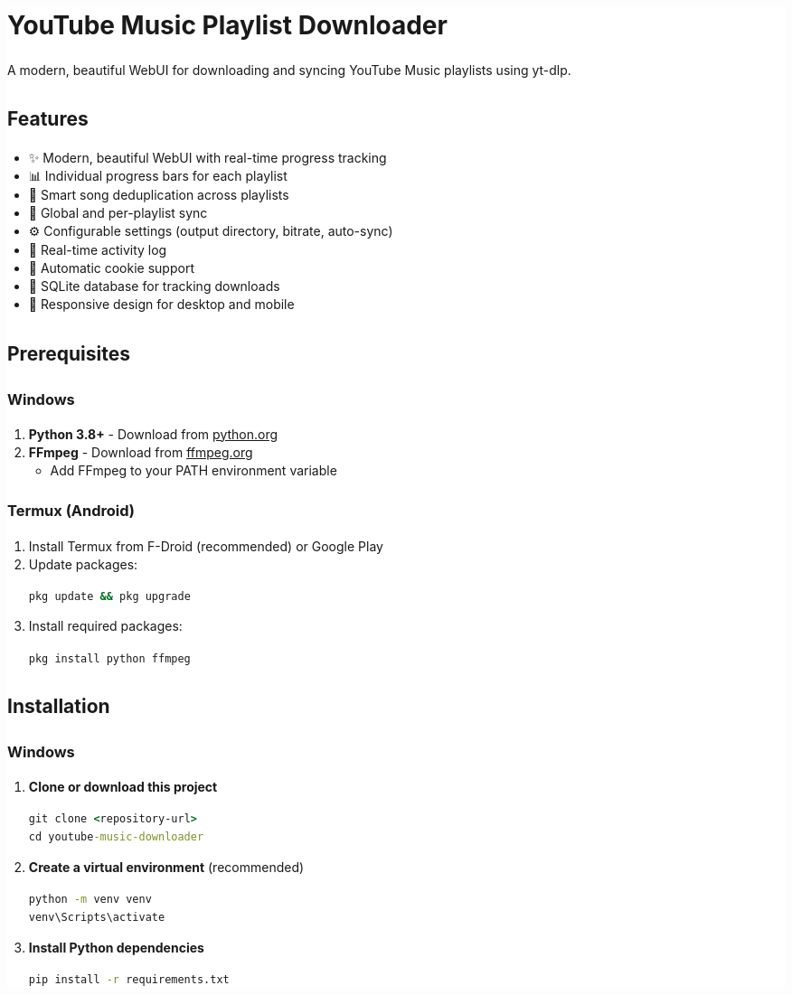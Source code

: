 # YouTube Music Playlist Downloader

A modern, beautiful WebUI for downloading and syncing YouTube Music playlists using yt-dlp.

## Features

- ✨ Modern, beautiful WebUI with real-time progress tracking
- 📊 Individual progress bars for each playlist
- 🎵 Smart song deduplication across playlists
- 🔄 Global and per-playlist sync
- ⚙️ Configurable settings (output directory, bitrate, auto-sync)
- 📝 Real-time activity log
- 🍪 Automatic cookie support
- 💾 SQLite database for tracking downloads
- 🎨 Responsive design for desktop and mobile

## Prerequisites

### Windows
1. **Python 3.8+** - Download from [python.org](https://www.python.org/downloads/)
2. **FFmpeg** - Download from [ffmpeg.org](https://ffmpeg.org/download.html)
   - Add FFmpeg to your PATH environment variable

### Termux (Android)
1. Install Termux from F-Droid (recommended) or Google Play
2. Update packages:
   ```bash
   pkg update && pkg upgrade
   ```
3. Install required packages:
   ```bash
   pkg install python ffmpeg
   ```

## Installation

### Windows

1. **Clone or download this project**
   ```cmd
   git clone <repository-url>
   cd youtube-music-downloader
   ```

2. **Create a virtual environment** (recommended)
   ```cmd
   python -m venv venv
   venv\Scripts\activate
   ```

3. **Install Python dependencies**
   ```cmd
   pip install -r requirements.txt
   ```
